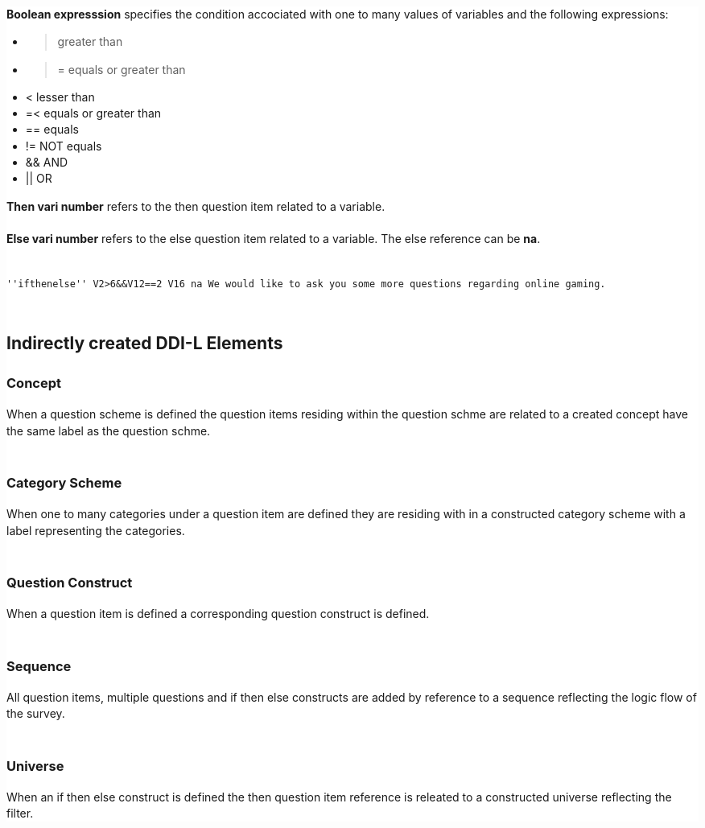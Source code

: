 **Boolean expresssion** specifies the condition accociated with one to many values of variables and the following expressions:
  * > greater than
  * >= equals or greater than
  * < lesser than
  * =< equals or greater than
  * == equals
  * != NOT equals
  * && AND
  * || OR

**Then vari number** refers to the then question item related to a variable.
<br><br>
<b>Else vari number</b> refers to the else question item related to a variable. The else reference can be <b>na</b>.<br>
<br>
<pre><code>''ifthenelse'' V2&gt;6&amp;&amp;V12==2 V16 na We would like to ask you some more questions regarding online gaming.<br>
</code></pre>

<h2>Indirectly created DDI-L Elements</h2>
<h3>Concept</h3>
When a question scheme is defined the question items residing within the question schme are related to a created concept have the same label as the question schme.<br>
<br>
<h3>Category Scheme</h3>
When one to many categories under a question item are defined they are residing with in a constructed category scheme with a label representing the categories.<br>
<br>
<h3>Question Construct</h3>
When a question item is defined a corresponding question construct is defined.<br>
<br>
<h3>Sequence</h3>
All question items, multiple questions and if then else constructs are added by reference to a sequence reflecting the logic flow of the survey.<br>
<br>
<h3>Universe</h3>
When an if then else construct is defined the then question item reference is releated to a constructed universe reflecting the filter.